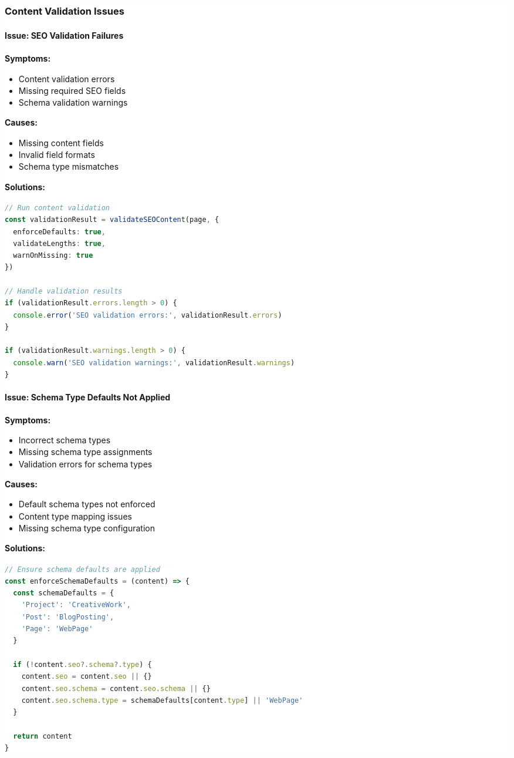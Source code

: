 ### Content Validation Issues

#### Issue: SEO Validation Failures
**Symptoms:**
- Content validation errors
- Missing required SEO fields
- Schema validation warnings

**Causes:**
- Missing content fields
- Invalid field formats
- Schema type mismatches

**Solutions:**
```typescript
// Run content validation
const validationResult = validateSEOContent(page, {
  enforceDefaults: true,
  validateLengths: true,
  warnOnMissing: true
})

// Handle validation results
if (validationResult.errors.length > 0) {
  console.error('SEO validation errors:', validationResult.errors)
}

if (validationResult.warnings.length > 0) {
  console.warn('SEO validation warnings:', validationResult.warnings)
}
```

#### Issue: Schema Type Defaults Not Applied
**Symptoms:**
- Incorrect schema types
- Missing schema type assignments
- Validation errors for schema types

**Causes:**
- Default schema types not enforced
- Content type mapping issues
- Missing schema type configuration

**Solutions:**
```typescript
// Ensure schema defaults are applied
const enforceSchemaDefaults = (content) => {
  const schemaDefaults = {
    'Project': 'CreativeWork',
    'Post': 'BlogPosting',
    'Page': 'WebPage'
  }
  
  if (!content.seo?.schema?.type) {
    content.seo = content.seo || {}
    content.seo.schema = content.seo.schema || {}
    content.seo.schema.type = schemaDefaults[content.type] || 'WebPage'
  }
  
  return content
}
```
